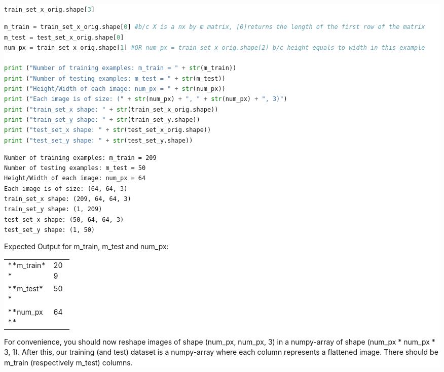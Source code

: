 
```python
train_set_x_orig.shape[3]
```


```python
m_train = train_set_x_orig.shape[0] #b/c X is a nx by m matrix, [0]returns the length of the first row of the matrix
m_test = test_set_x_orig.shape[0]
num_px = train_set_x_orig.shape[1] #OR num_px = train_set_x_orig.shape[2] b/c height equals to width in this example

print ("Number of training examples: m_train = " + str(m_train))
print ("Number of testing examples: m_test = " + str(m_test))
print ("Height/Width of each image: num_px = " + str(num_px))
print ("Each image is of size: (" + str(num_px) + ", " + str(num_px) + ", 3)")
print ("train_set_x shape: " + str(train_set_x_orig.shape))
print ("train_set_y shape: " + str(train_set_y.shape))
print ("test_set_x shape: " + str(test_set_x_orig.shape))
print ("test_set_y shape: " + str(test_set_y.shape))
```

    Number of training examples: m_train = 209
    Number of testing examples: m_test = 50
    Height/Width of each image: num_px = 64
    Each image is of size: (64, 64, 3)
    train_set_x shape: (209, 64, 64, 3)
    train_set_y shape: (1, 209)
    test_set_x shape: (50, 64, 64, 3)
    test_set_y shape: (1, 50)
    

Expected Output for m_train, m_test and num_px: 
<table style="width:15%">
  <tr>
    <td>**m_train**</td>
    <td> 209 </td> 
  </tr>
  
  <tr>
    <td>**m_test**</td>
    <td> 50 </td> 
  </tr>
  
  <tr>
    <td>**num_px**</td>
    <td> 64 </td> 
  </tr>
  
</table>


For convenience, you should now reshape images of shape (num_px, num_px, 3) in a numpy-array of shape (num_px $*$ num_px $*$ 3, 1). After this, our training (and test) dataset is a numpy-array where each column represents a flattened image. There should be m_train (respectively m_test) columns.
